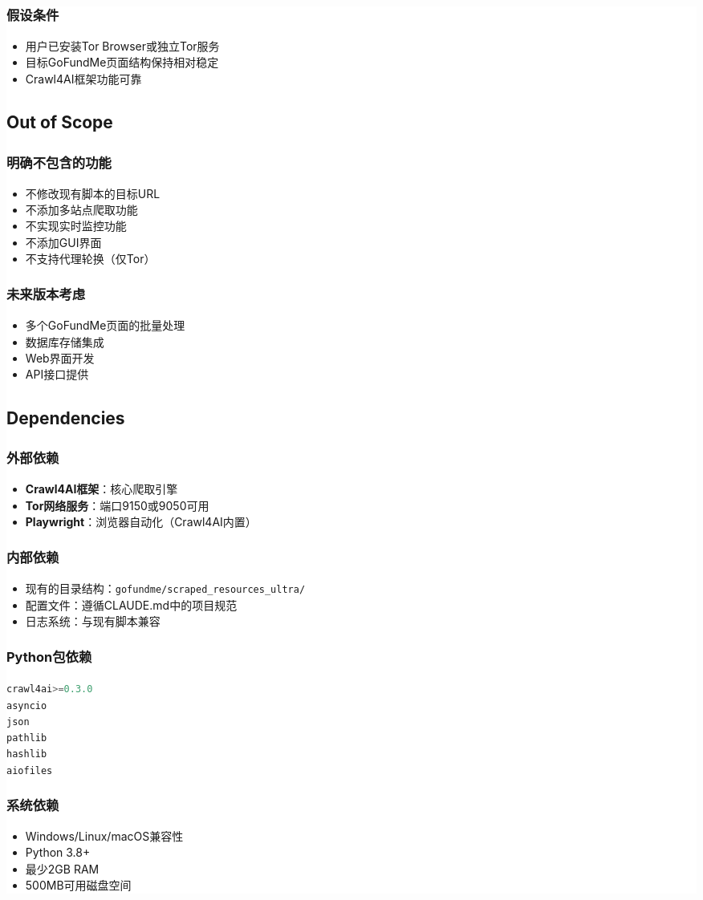 ### 假设条件
- 用户已安装Tor Browser或独立Tor服务
- 目标GoFundMe页面结构保持相对稳定
- Crawl4AI框架功能可靠

## Out of Scope

### 明确不包含的功能
- 不修改现有脚本的目标URL
- 不添加多站点爬取功能
- 不实现实时监控功能
- 不添加GUI界面
- 不支持代理轮换（仅Tor）

### 未来版本考虑
- 多个GoFundMe页面的批量处理
- 数据库存储集成
- Web界面开发
- API接口提供

## Dependencies

### 外部依赖
- **Crawl4AI框架**：核心爬取引擎
- **Tor网络服务**：端口9150或9050可用
- **Playwright**：浏览器自动化（Crawl4AI内置）

### 内部依赖
- 现有的目录结构：`gofundme/scraped_resources_ultra/`
- 配置文件：遵循CLAUDE.md中的项目规范
- 日志系统：与现有脚本兼容

### Python包依赖
```python
crawl4ai>=0.3.0
asyncio
json
pathlib
hashlib
aiofiles
```

### 系统依赖
- Windows/Linux/macOS兼容性
- Python 3.8+
- 最少2GB RAM
- 500MB可用磁盘空间
